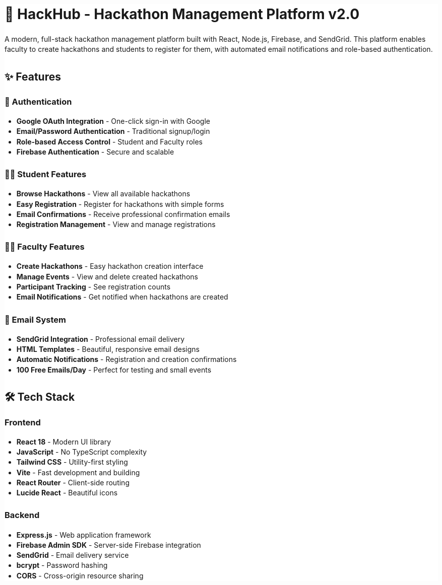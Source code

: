 # 🎯 HackHub - Hackathon Management Platform v2.0

A modern, full-stack hackathon management platform built with React, Node.js, Firebase, and SendGrid. This platform enables faculty to create hackathons and students to register for them, with automated email notifications and role-based authentication.

## ✨ Features

### 🔐 Authentication
- **Google OAuth Integration** - One-click sign-in with Google
- **Email/Password Authentication** - Traditional signup/login
- **Role-based Access Control** - Student and Faculty roles
- **Firebase Authentication** - Secure and scalable

### 👨‍🎓 Student Features
- **Browse Hackathons** - View all available hackathons
- **Easy Registration** - Register for hackathons with simple forms
- **Email Confirmations** - Receive professional confirmation emails
- **Registration Management** - View and manage registrations

### 👨‍🏫 Faculty Features
- **Create Hackathons** - Easy hackathon creation interface
- **Manage Events** - View and delete created hackathons
- **Participant Tracking** - See registration counts
- **Email Notifications** - Get notified when hackathons are created

### 📧 Email System
- **SendGrid Integration** - Professional email delivery
- **HTML Templates** - Beautiful, responsive email designs
- **Automatic Notifications** - Registration and creation confirmations
- **100 Free Emails/Day** - Perfect for testing and small events

## 🛠️ Tech Stack

### Frontend
- **React 18** - Modern UI library
- **JavaScript** - No TypeScript complexity
- **Tailwind CSS** - Utility-first styling
- **Vite** - Fast development and building
- **React Router** - Client-side routing
- **Lucide React** - Beautiful icons

### Backend
- **Express.js** - Web application framework
- **Firebase Admin SDK** - Server-side Firebase integration
- **SendGrid** - Email delivery service
- **bcrypt** - Password hashing
- **CORS** - Cross-origin resource sharing
